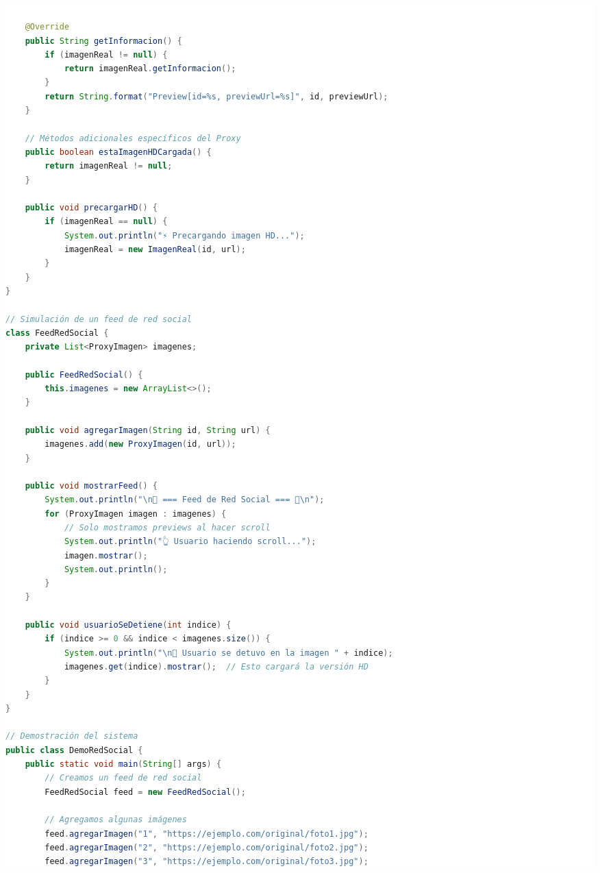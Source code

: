 ```java

    @Override
    public String getInformacion() {
        if (imagenReal != null) {
            return imagenReal.getInformacion();
        }
        return String.format("Preview[id=%s, previewUrl=%s]", id, previewUrl);
    }

    // Métodos adicionales específicos del Proxy
    public boolean estaImagenHDCargada() {
        return imagenReal != null;
    }

    public void precargarHD() {
        if (imagenReal == null) {
            System.out.println("⚡ Precargando imagen HD...");
            imagenReal = new ImagenReal(id, url);
        }
    }
}

// Simulación de un feed de red social
class FeedRedSocial {
    private List<ProxyImagen> imagenes;

    public FeedRedSocial() {
        this.imagenes = new ArrayList<>();
    }

    public void agregarImagen(String id, String url) {
        imagenes.add(new ProxyImagen(id, url));
    }

    public void mostrarFeed() {
        System.out.println("\n📱 === Feed de Red Social === 📱\n");
        for (ProxyImagen imagen : imagenes) {
            // Solo mostramos previews al hacer scroll
            System.out.println("👆 Usuario haciendo scroll...");
            imagen.mostrar();
            System.out.println();
        }
    }

    public void usuarioSeDetiene(int indice) {
        if (indice >= 0 && indice < imagenes.size()) {
            System.out.println("\n👀 Usuario se detuvo en la imagen " + indice);
            imagenes.get(indice).mostrar();  // Esto cargará la versión HD
        }
    }
}

// Demostración del sistema
public class DemoRedSocial {
    public static void main(String[] args) {
        // Creamos un feed de red social
        FeedRedSocial feed = new FeedRedSocial();

        // Agregamos algunas imágenes
        feed.agregarImagen("1", "https://ejemplo.com/original/foto1.jpg");
        feed.agregarImagen("2", "https://ejemplo.com/original/foto2.jpg");
        feed.agregarImagen("3", "https://ejemplo.com/original/foto3.jpg");

```